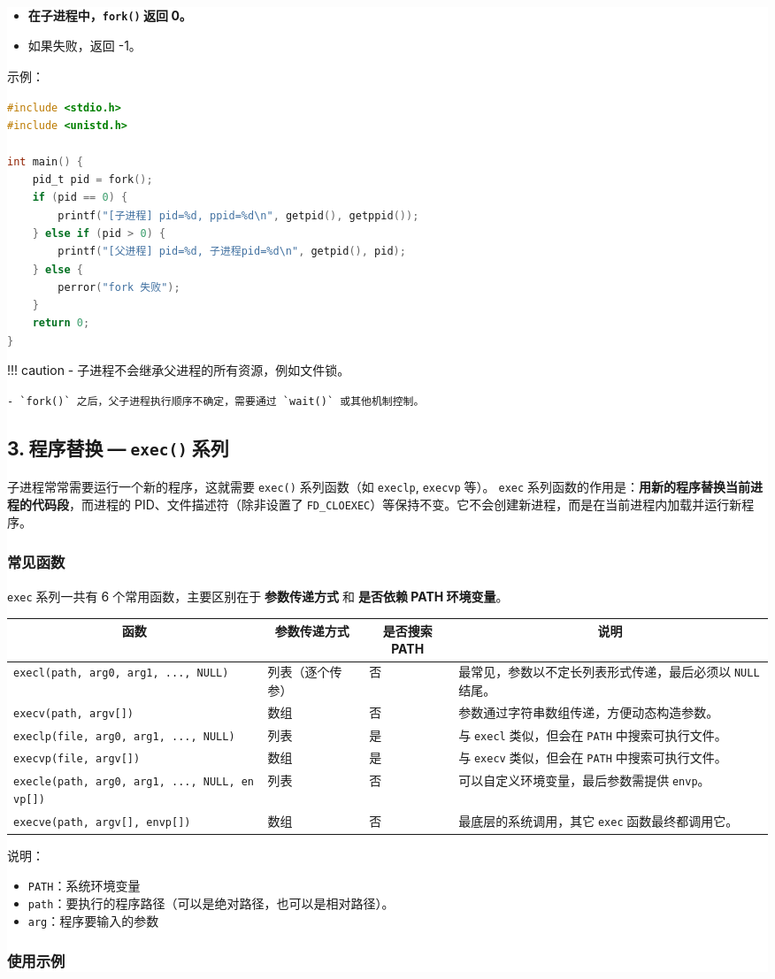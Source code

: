 - **在子进程中，`fork()` 返回 0。**
    
- 如果失败，返回 -1。
    

示例：

```c
#include <stdio.h>
#include <unistd.h>

int main() {
    pid_t pid = fork();
    if (pid == 0) {
        printf("[子进程] pid=%d, ppid=%d\n", getpid(), getppid());
    } else if (pid > 0) {
        printf("[父进程] pid=%d, 子进程pid=%d\n", getpid(), pid);
    } else {
        perror("fork 失败");
    }
    return 0;
}
```

!!! caution
    - 子进程不会继承父进程的所有资源，例如文件锁。
    
    - `fork()` 之后，父子进程执行顺序不确定，需要通过 `wait()` 或其他机制控制。


## 3. 程序替换 — `exec()` 系列

子进程常常需要运行一个新的程序，这就需要 `exec()` 系列函数（如 `execlp`, `execvp` 等）。
`exec` 系列函数的作用是：**用新的程序替换当前进程的代码段**，而进程的 PID、文件描述符（除非设置了 `FD_CLOEXEC`）等保持不变。它不会创建新进程，而是在当前进程内加载并运行新程序。
### 常见函数

`exec` 系列一共有 6 个常用函数，主要区别在于 **参数传递方式** 和 **是否依赖 PATH 环境变量**。

|函数|参数传递方式|是否搜索 PATH|说明|
|---|---|---|---|
|`execl(path, arg0, arg1, ..., NULL)`|列表（逐个传参）|否|最常见，参数以不定长列表形式传递，最后必须以 `NULL` 结尾。|
|`execv(path, argv[])`|数组|否|参数通过字符串数组传递，方便动态构造参数。|
|`execlp(file, arg0, arg1, ..., NULL)`|列表|是|与 `execl` 类似，但会在 `PATH` 中搜索可执行文件。|
|`execvp(file, argv[])`|数组|是|与 `execv` 类似，但会在 `PATH` 中搜索可执行文件。|
|`execle(path, arg0, arg1, ..., NULL, envp[])`|列表|否|可以自定义环境变量，最后参数需提供 `envp`。|
|`execve(path, argv[], envp[])`|数组|否|最底层的系统调用，其它 `exec` 函数最终都调用它。|

说明：
- `PATH`：系统环境变量
- `path`：要执行的程序路径（可以是绝对路径，也可以是相对路径）。
- `arg`：程序要输入的参数
### 使用示例
